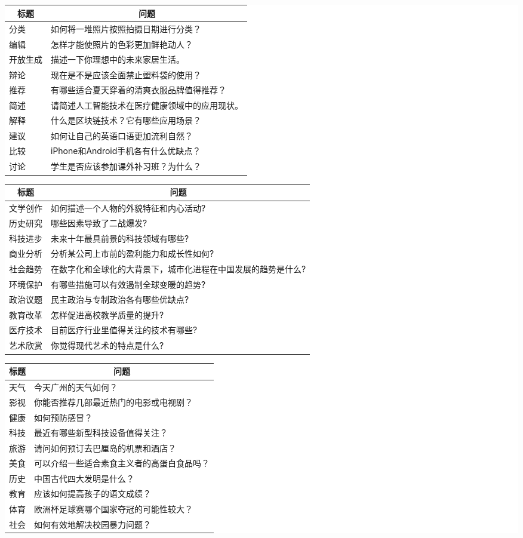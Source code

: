 | 标题 | 问题 |
| --- | --- |
| 分类 | 如何将一堆照片按照拍摄日期进行分类？ |
| 编辑 | 怎样才能使照片的色彩更加鲜艳动人？ |
| 开放生成 | 描述一下你理想中的未来家居生活。 |
| 辩论 | 现在是不是应该全面禁止塑料袋的使用？ |
| 推荐 | 有哪些适合夏天穿着的清爽衣服品牌值得推荐？ |
| 简述 | 请简述人工智能技术在医疗健康领域中的应用现状。 |
| 解释 | 什么是区块链技术？它有哪些应用场景？ |
| 建议 | 如何让自己的英语口语更加流利自然？ |
| 比较 | iPhone和Android手机各有什么优缺点？ |
| 讨论 | 学生是否应该参加课外补习班？为什么？ |

| 标题 | 问题 |
| --- | --- |
| 文学创作 | 如何描述一个人物的外貌特征和内心活动? |
| 历史研究 | 哪些因素导致了二战爆发? |
| 科技进步 | 未来十年最具前景的科技领域有哪些? |
| 商业分析 | 分析某公司上市前的盈利能力和成长性如何? |
| 社会趋势 | 在数字化和全球化的大背景下，城市化进程在中国发展的趋势是什么? |
| 环境保护 | 有哪些措施可以有效遏制全球变暖的趋势? |
| 政治议题 | 民主政治与专制政治各有哪些优缺点? |
| 教育改革 | 怎样促进高校教学质量的提升? |
| 医疗技术 | 目前医疗行业里值得关注的技术有哪些? |
| 艺术欣赏 | 你觉得现代艺术的特点是什么? |

|标题|问题|
|----|----|
|天气|今天广州的天气如何？|
|影视|你能否推荐几部最近热门的电影或电视剧？|
|健康|如何预防感冒？|
|科技|最近有哪些新型科技设备值得关注？|
|旅游|请问如何预订去巴厘岛的机票和酒店？|
|美食|可以介绍一些适合素食主义者的高蛋白食品吗？|
|历史|中国古代四大发明是什么？|
|教育|应该如何提高孩子的语文成绩？|
|体育|欧洲杯足球赛哪个国家夺冠的可能性较大？|
|社会|如何有效地解决校园暴力问题？|
